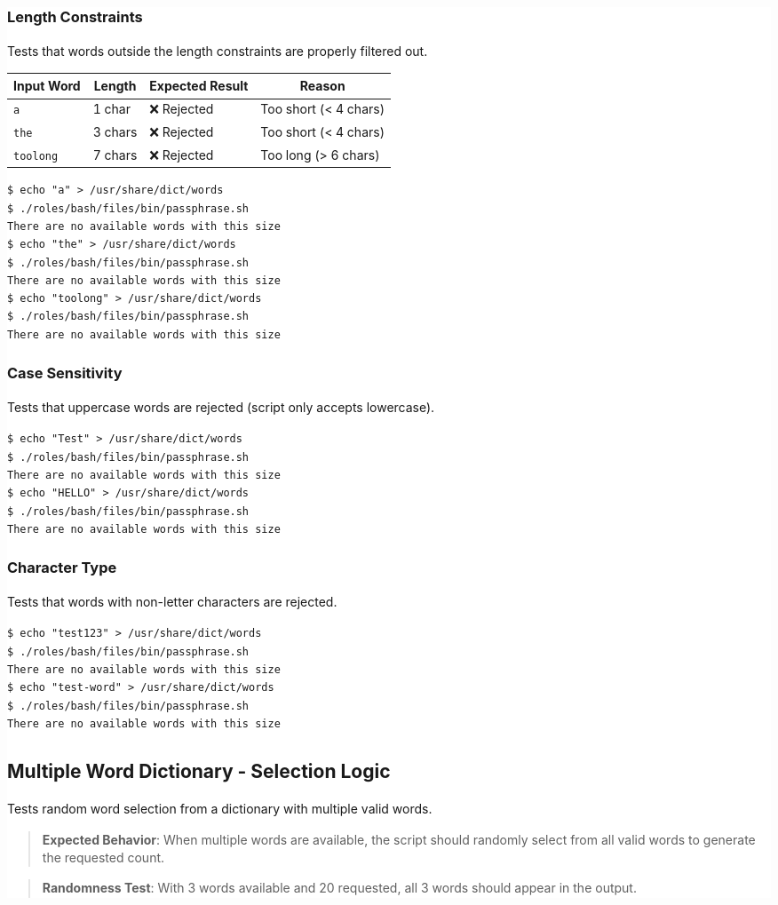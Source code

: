 ### Length Constraints

Tests that words outside the length constraints are properly filtered out.

| Input Word | Length | Expected Result | Reason |
|------------|--------|----------------|---------|
| `a` | 1 char | ❌ Rejected | Too short (< 4 chars) |
| `the` | 3 chars | ❌ Rejected | Too short (< 4 chars) |
| `toolong` | 7 chars | ❌ Rejected | Too long (> 6 chars) |

	$ echo "a" > /usr/share/dict/words
	$ ./roles/bash/files/bin/passphrase.sh
	There are no available words with this size
	$ echo "the" > /usr/share/dict/words
	$ ./roles/bash/files/bin/passphrase.sh
	There are no available words with this size
	$ echo "toolong" > /usr/share/dict/words
	$ ./roles/bash/files/bin/passphrase.sh
	There are no available words with this size

### Case Sensitivity

Tests that uppercase words are rejected (script only accepts lowercase).

	$ echo "Test" > /usr/share/dict/words
	$ ./roles/bash/files/bin/passphrase.sh
	There are no available words with this size
	$ echo "HELLO" > /usr/share/dict/words
	$ ./roles/bash/files/bin/passphrase.sh
	There are no available words with this size

### Character Type

Tests that words with non-letter characters are rejected.

	$ echo "test123" > /usr/share/dict/words
	$ ./roles/bash/files/bin/passphrase.sh
	There are no available words with this size
	$ echo "test-word" > /usr/share/dict/words
	$ ./roles/bash/files/bin/passphrase.sh
	There are no available words with this size

## Multiple Word Dictionary - Selection Logic

Tests random word selection from a dictionary with multiple valid words.

> **Expected Behavior**: When multiple words are available, the script should randomly select from all valid words to generate the requested count.

> **Randomness Test**: With 3 words available and 20 requested, all 3 words should appear in the output.

